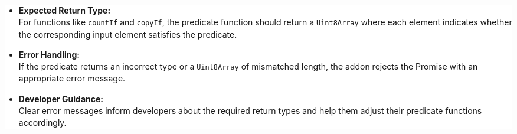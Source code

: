 - **Expected Return Type:**  
  For functions like `countIf` and `copyIf`, the predicate function should return a `Uint8Array` where each element indicates whether the corresponding input element satisfies the predicate.

- **Error Handling:**  
  If the predicate returns an incorrect type or a `Uint8Array` of mismatched length, the addon rejects the Promise with an appropriate error message.

- **Developer Guidance:**  
  Clear error messages inform developers about the required return types and help them adjust their predicate functions accordingly.

